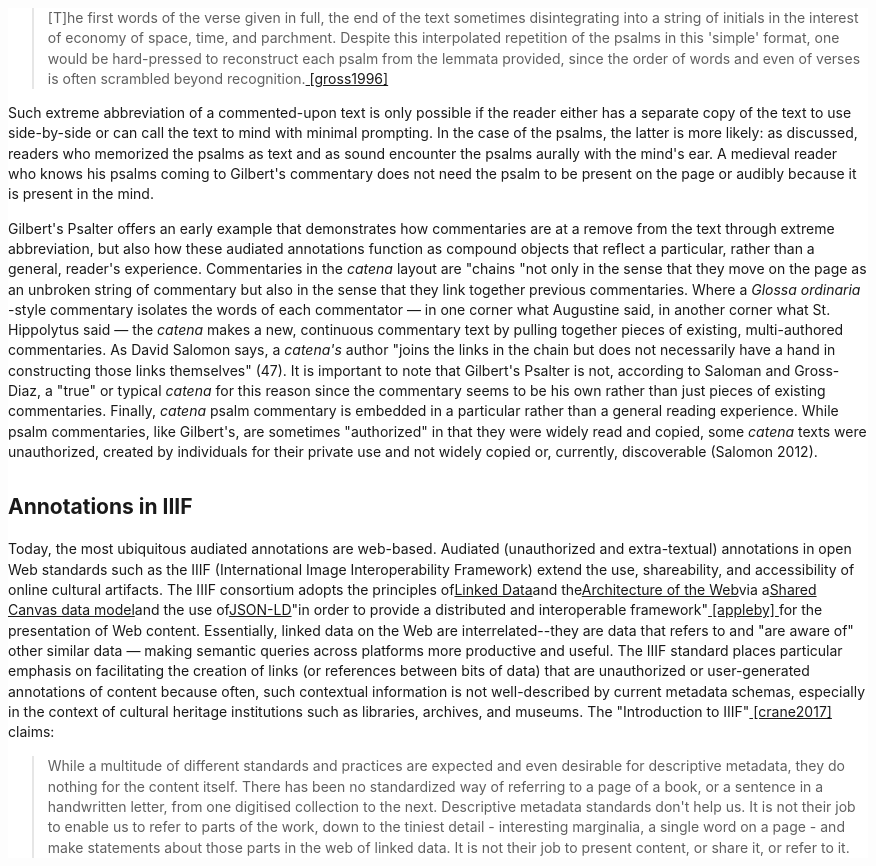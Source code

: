 > [T]he first words of the verse given in full, the end of the text sometimes disintegrating into a string of initials in the interest of economy of space, time, and parchment. Despite this interpolated repetition of the psalms in this 'simple' format, one would be hard-pressed to reconstruct each psalm from the lemmata provided, since the order of words and even of verses is often scrambled beyond recognition.<a class="footnote-ref" href="#gross1996"> [gross1996] </a>

Such extreme abbreviation of a commented-upon text is only possible if the reader either has a separate copy of the text to use side-by-side or can call the text to mind with minimal prompting. In the case of the psalms, the latter is more likely: as discussed, readers who memorized the psalms as text and as sound encounter the psalms aurally with the mind's ear. A medieval reader who knows his psalms coming to Gilbert's commentary does not need the psalm to be present on the page or audibly because it is present in the mind.

Gilbert's Psalter offers an early example that demonstrates how commentaries are at a remove from the text through extreme abbreviation, but also how these audiated annotations function as compound objects that reflect a particular, rather than a general, reader's experience. Commentaries in the _catena_ layout are "chains "not only in the sense that they move on the page as an unbroken string of commentary but also in the sense that they link together previous commentaries. Where a _Glossa ordinaria_ -style commentary isolates the words of each commentator — in one corner what Augustine said, in another corner what St. Hippolytus said — the _catena_ makes a new, continuous commentary text by pulling together pieces of existing, multi-authored commentaries. As David Salomon says, a _catena's_ author "joins the links in the chain but does not necessarily have a hand in constructing those links themselves" (47). It is important to note that Gilbert's Psalter is not, according to Saloman and Gross-Diaz, a "true" or typical _catena_ for this reason since the commentary seems to be his own rather than just pieces of existing commentaries. Finally, _catena_ psalm commentary is embedded in a particular rather than a general reading experience. While psalm commentaries, like Gilbert's, are sometimes "authorized" in that they were widely read and copied, some _catena_ texts were unauthorized, created by individuals for their private use and not widely copied or, currently, discoverable (Salomon 2012).




## Annotations in IIIF

Today, the most ubiquitous audiated annotations are web-based. Audiated (unauthorized and extra-textual) annotations in open Web standards such as the IIIF (International Image Interoperability Framework) extend the use, shareability, and accessibility of online cultural artifacts. The IIIF consortium adopts the principles of[Linked Data](http://linkeddata.org/)and the[Architecture of the Web](http://www.w3.org/TR/webarch/)via a[Shared Canvas data model](https://iiif.io/model/shared-canvas/1.0)and the use of[JSON-LD](http://www.w3.org/TR/json-ld/)"in order to provide a distributed and interoperable framework"<a class="footnote-ref" href="#appleby"> [appleby] </a>for the presentation of Web content. Essentially, linked data on the Web are interrelated--they are data that refers to and "are aware of" other similar data — making semantic queries across platforms more productive and useful. The IIIF standard places particular emphasis on facilitating the creation of links (or references between bits of data) that are unauthorized or user-generated annotations of content because often, such contextual information is not well-described by current metadata schemas, especially in the context of cultural heritage institutions such as libraries, archives, and museums. The "Introduction to IIIF"<a class="footnote-ref" href="#crane2017"> [crane2017] </a>claims:

> While a multitude of different standards and practices are expected and even desirable for descriptive metadata, they do nothing for the content itself. There has been no standardized way of referring to a page of a book, or a sentence in a handwritten letter, from one digitised collection to the next. Descriptive metadata standards don't help us. It is not their job to enable us to refer to parts of the work, down to the tiniest detail - interesting marginalia, a single word on a page - and make statements about those parts in the web of linked data. It is not their job to present content, or share it, or refer to it.


[^1]: One exception is the history of conversations in the Text Encoding Initiative (TEI) surrounding stand-off markup. See<a class="footnote-ref" href="#spadini2019"> [spadini2019] </a>, and<a class="footnote-ref" href="#tei2003"> [tei2003] </a>.
[^2]: For an example of this, see Lisa Fagin Davis' work with books "broken" by Otto Ege in the early twentieth century (Davis 2016).## Bibliography
